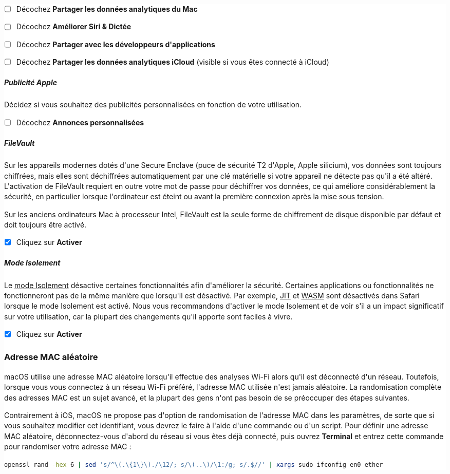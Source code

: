 - [ ] Décochez **Partager les données analytiques du Mac**

- [ ] Décochez **Améliorer Siri & Dictée**

- [ ] Décochez **Partager avec les développeurs d'applications**

- [ ] Décochez **Partager les données analytiques iCloud** (visible si vous êtes connecté à iCloud)

##### Publicité Apple

Décidez si vous souhaitez des publicités personnalisées en fonction de votre utilisation.

- [ ] Décochez **Annonces personnalisées**

##### FileVault

Sur les appareils modernes dotés d'une Secure Enclave (puce de sécurité T2 d'Apple, Apple silicium), vos données sont toujours chiffrées, mais elles sont déchiffrées automatiquement par une clé matérielle si votre appareil ne détecte pas qu'il a été altéré. L'activation de FileVault requiert en outre votre mot de passe pour déchiffrer vos données, ce qui améliore considérablement la sécurité, en particulier lorsque l'ordinateur est éteint ou avant la première connexion après la mise sous tension.

Sur les anciens ordinateurs Mac à processeur Intel, FileVault est la seule forme de chiffrement de disque disponible par défaut et doit toujours être activé.

- [x] Cliquez sur **Activer**

##### Mode Isolement

Le [mode Isolement](https://blog.privacyguides.org/2022/10/27/macos-ventura-privacy-security-updates/#lockdown-mode) désactive certaines fonctionnalités afin d'améliorer la sécurité. Certaines applications ou fonctionnalités ne fonctionneront pas de la même manière que lorsqu'il est désactivé. Par exemple, [JIT](https://hacks.mozilla.org/2017/02/a-crash-course-in-just-in-time-jit-compilers/) et [WASM](https://developer.mozilla.org/fr/docs/WebAssembly) sont désactivés dans Safari lorsque le mode Isolement est activé. Nous vous recommandons d'activer le mode Isolement et de voir s'il a un impact significatif sur votre utilisation, car la plupart des changements qu'il apporte sont faciles à vivre.

- [x] Cliquez sur **Activer**

### Adresse MAC aléatoire

macOS utilise une adresse MAC aléatoire lorsqu'il effectue des analyses Wi-Fi alors qu'il est déconnecté d'un réseau. Toutefois, lorsque vous vous connectez à un réseau Wi-Fi préféré, l'adresse MAC utilisée n'est jamais aléatoire. La randomisation complète des adresses MAC est un sujet avancé, et la plupart des gens n'ont pas besoin de se préoccuper des étapes suivantes.

Contrairement à iOS, macOS ne propose pas d'option de randomisation de l'adresse MAC dans les paramètres, de sorte que si vous souhaitez modifier cet identifiant, vous devrez le faire à l'aide d'une commande ou d'un script. Pour définir une adresse MAC aléatoire, déconnectez-vous d'abord du réseau si vous êtes déjà connecté, puis ouvrez **Terminal** et entrez cette commande pour randomiser votre adresse MAC :

``` zsh
openssl rand -hex 6 | sed 's/^\(.\{1\}\)./\12/; s/\(..\)/\1:/g; s/.$//' | xargs sudo ifconfig en0 ether
```
